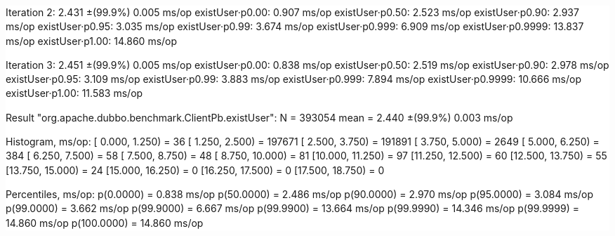 Iteration   2: 2.431 ±(99.9%) 0.005 ms/op
                 existUser·p0.00:   0.907 ms/op
                 existUser·p0.50:   2.523 ms/op
                 existUser·p0.90:   2.937 ms/op
                 existUser·p0.95:   3.035 ms/op
                 existUser·p0.99:   3.674 ms/op
                 existUser·p0.999:  6.909 ms/op
                 existUser·p0.9999: 13.837 ms/op
                 existUser·p1.00:   14.860 ms/op

Iteration   3: 2.451 ±(99.9%) 0.005 ms/op
                 existUser·p0.00:   0.838 ms/op
                 existUser·p0.50:   2.519 ms/op
                 existUser·p0.90:   2.978 ms/op
                 existUser·p0.95:   3.109 ms/op
                 existUser·p0.99:   3.883 ms/op
                 existUser·p0.999:  7.894 ms/op
                 existUser·p0.9999: 10.666 ms/op
                 existUser·p1.00:   11.583 ms/op



Result "org.apache.dubbo.benchmark.ClientPb.existUser":
  N = 393054
  mean =      2.440 ±(99.9%) 0.003 ms/op

  Histogram, ms/op:
    [ 0.000,  1.250) = 36 
    [ 1.250,  2.500) = 197671 
    [ 2.500,  3.750) = 191891 
    [ 3.750,  5.000) = 2649 
    [ 5.000,  6.250) = 384 
    [ 6.250,  7.500) = 58 
    [ 7.500,  8.750) = 48 
    [ 8.750, 10.000) = 81 
    [10.000, 11.250) = 97 
    [11.250, 12.500) = 60 
    [12.500, 13.750) = 55 
    [13.750, 15.000) = 24 
    [15.000, 16.250) = 0 
    [16.250, 17.500) = 0 
    [17.500, 18.750) = 0 

  Percentiles, ms/op:
      p(0.0000) =      0.838 ms/op
     p(50.0000) =      2.486 ms/op
     p(90.0000) =      2.970 ms/op
     p(95.0000) =      3.084 ms/op
     p(99.0000) =      3.662 ms/op
     p(99.9000) =      6.667 ms/op
     p(99.9900) =     13.664 ms/op
     p(99.9990) =     14.346 ms/op
     p(99.9999) =     14.860 ms/op
    p(100.0000) =     14.860 ms/op
